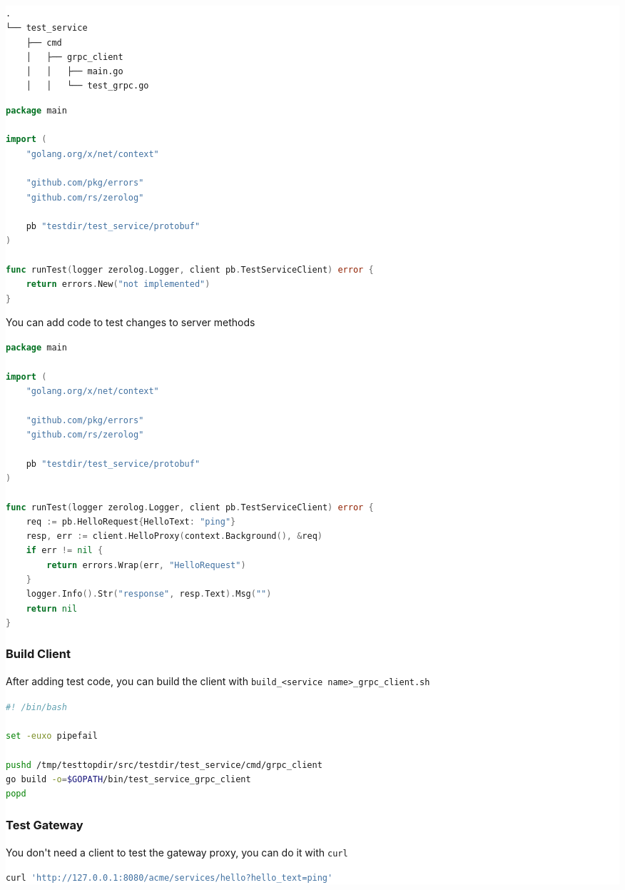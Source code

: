 ```
.
└── test_service
    ├── cmd
    │   ├── grpc_client
    │   │   ├── main.go
    │   │   └── test_grpc.go

```
```go
package main

import (
	"golang.org/x/net/context"

	"github.com/pkg/errors"
	"github.com/rs/zerolog"

	pb "testdir/test_service/protobuf"
)

func runTest(logger zerolog.Logger, client pb.TestServiceClient) error {
    return errors.New("not implemented")
}
```
You can add code to test changes to server methods
```go
package main

import (
	"golang.org/x/net/context"

	"github.com/pkg/errors"
	"github.com/rs/zerolog"

	pb "testdir/test_service/protobuf"
)

func runTest(logger zerolog.Logger, client pb.TestServiceClient) error {
	req := pb.HelloRequest{HelloText: "ping"}
	resp, err := client.HelloProxy(context.Background(), &req)
	if err != nil {
		return errors.Wrap(err, "HelloRequest")
	}
	logger.Info().Str("response", resp.Text).Msg("")
	return nil
}
```
### Build Client
After adding test code, you can build the client with ```build_<service name>_grpc_client.sh```
```bash
#! /bin/bash

set -euxo pipefail

pushd /tmp/testtopdir/src/testdir/test_service/cmd/grpc_client
go build -o=$GOPATH/bin/test_service_grpc_client
popd
```
### Test Gateway
You don't need a client to test the gateway proxy, you can do it with ```curl```
```bash
curl 'http://127.0.0.1:8080/acme/services/hello?hello_text=ping'
```